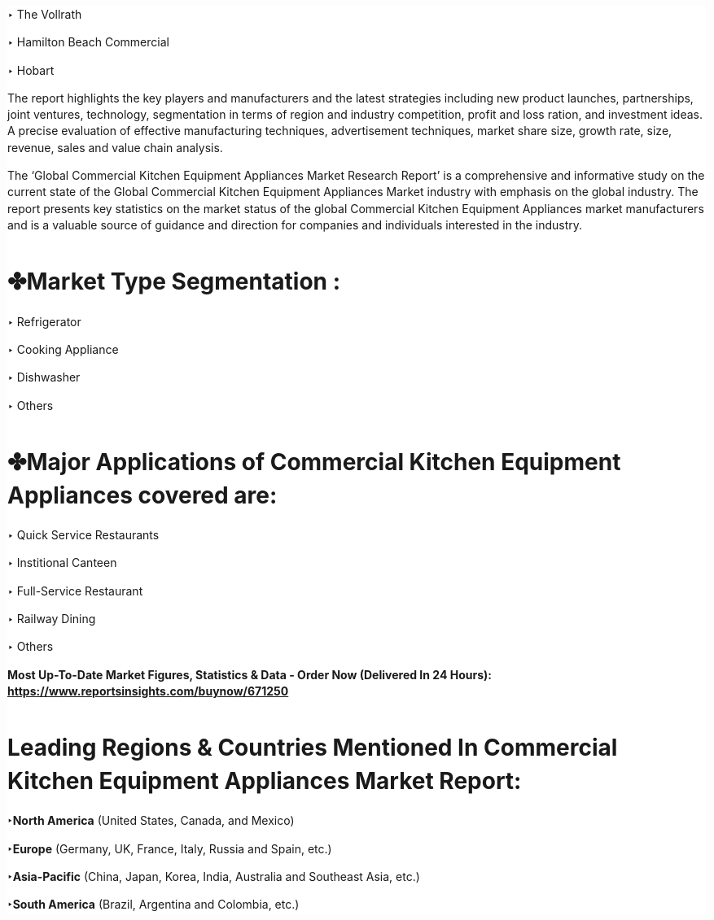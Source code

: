 ‣ The Vollrath

‣ Hamilton Beach Commercial

‣ Hobart

The report highlights the key players and manufacturers and the latest strategies including new product launches, partnerships, joint ventures, technology, segmentation in terms of region and industry competition, profit and loss ration, and investment ideas. A precise evaluation of effective manufacturing techniques, advertisement techniques, market share size, growth rate, size, revenue, sales and value chain analysis.

The ‘Global Commercial Kitchen Equipment Appliances Market Research Report’ is a comprehensive and informative study on the current state of the Global Commercial Kitchen Equipment Appliances Market industry with emphasis on the global industry. The report presents key statistics on the market status of the global Commercial Kitchen Equipment Appliances market manufacturers and is a valuable source of guidance and direction for companies and individuals interested in the industry.

# <strong>✤Market Type Segmentation :</strong>

‣ Refrigerator

‣ Cooking Appliance

‣ Dishwasher

‣ Others

# <strong>✤Major Applications of Commercial Kitchen Equipment Appliances covered are:</strong>

‣ Quick Service Restaurants

‣ Institional Canteen

‣ Full-Service Restaurant

‣ Railway Dining

‣ Others

<strong>Most Up-To-Date Market Figures, Statistics & Data - Order Now (Delivered In 24 Hours): <a href=https://www.reportsinsights.com/buynow/671250>https://www.reportsinsights.com/buynow/671250</a></strong>

# <strong>Leading Regions &amp; Countries Mentioned In Commercial Kitchen Equipment Appliances Market Report:</strong>

<strong>‣North America</strong> (United States, Canada, and Mexico)

<strong>‣Europe</strong> (Germany, UK, France, Italy, Russia and Spain, etc.)

<strong>‣Asia-Pacific</strong> (China, Japan, Korea, India, Australia and Southeast Asia, etc.)

<strong>‣South America</strong> (Brazil, Argentina and Colombia, etc.)
